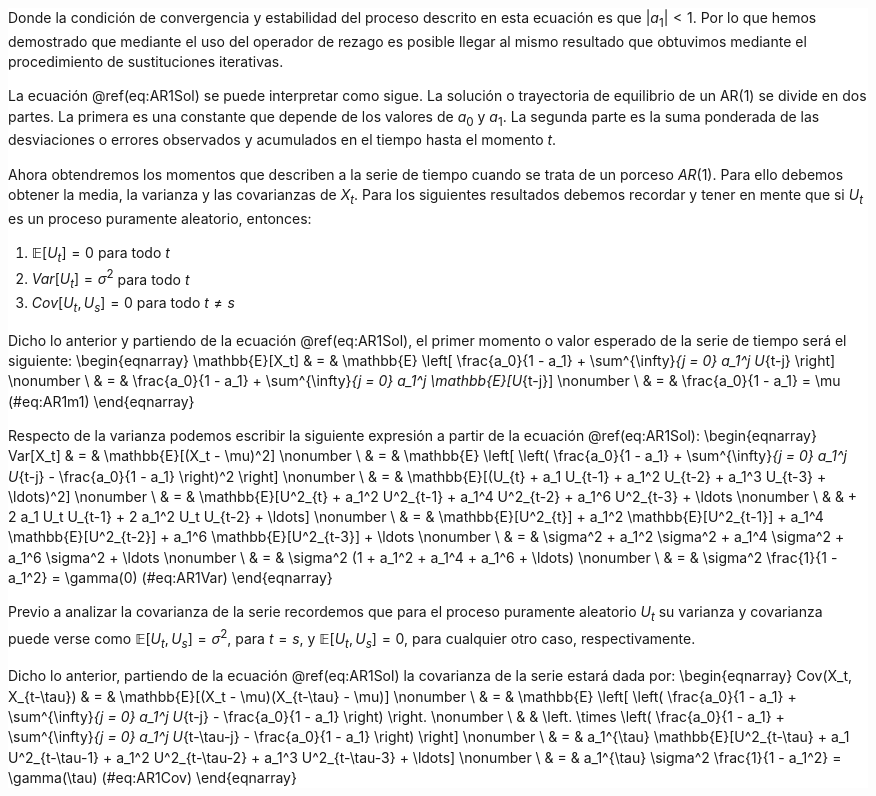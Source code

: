 Donde la condición de convergencia y estabilidad del proceso descrito en esta ecuación es que $\lvert a_1 \lvert < 1$. Por lo que hemos demostrado que mediante el uso del operador de rezago es posible llegar al mismo resultado que obtuvimos mediante el procedimiento de sustituciones iterativas.

La ecuación \@ref(eq:AR1Sol) se puede interpretar como sigue. La solución o trayectoria de equilibrio de un AR(1) se divide en dos partes. La primera es una constante que depende de los valores de $a_0$ y $a_1$. La segunda parte es la suma ponderada de las desviaciones o errores observados y acumulados en el tiempo hasta el momento $t$.

Ahora obtendremos los momentos que describen a la serie de tiempo cuando se trata de un porceso $AR(1)$. Para ello debemos obtener la media, la varianza y las covarianzas de $X_t$. Para los siguientes resultados debemos recordar y tener en mente que si $U_t$ es un proceso puramente aleatorio, entonces: 

1. $\mathbb{E}[U_t] = 0$ para todo $t$
2. $Var[U_t] = \sigma^2$ para todo $t$
3. $Cov[U_t, U_s] = 0$ para todo $t \neq s$


Dicho lo anterior y partiendo de la ecuación \@ref(eq:AR1Sol), el primer momento o valor esperado de la serie de tiempo será el siguiente:
\begin{eqnarray}
\mathbb{E}[X_t] & = & \mathbb{E} \left[ \frac{a_0}{1 - a_1} + \sum^{\infty}_{j = 0} a_1^j U_{t-j} \right] \nonumber \\
    & = & \frac{a_0}{1 - a_1} + \sum^{\infty}_{j = 0} a_1^j \mathbb{E}[U_{t-j}] \nonumber \\
    & = & \frac{a_0}{1 - a_1} = \mu
    (\#eq:AR1m1)
\end{eqnarray}

Respecto de la varianza podemos escribir la siguiente expresión a partir de la ecuación \@ref(eq:AR1Sol):
\begin{eqnarray}
Var[X_t] & = & \mathbb{E}[(X_t - \mu)^2] \nonumber \\
    & = & \mathbb{E} \left[ \left( \frac{a_0}{1 - a_1} + \sum^{\infty}_{j = 0} a_1^j U_{t-j} - \frac{a_0}{1 - a_1} \right)^2 \right] \nonumber \\
    & = & \mathbb{E}[(U_{t} + a_1 U_{t-1} + a_1^2 U_{t-2} + a_1^3 U_{t-3} + \ldots)^2] \nonumber \\
    & = & \mathbb{E}[U^2_{t} + a_1^2 U^2_{t-1} + a_1^4 U^2_{t-2} + a_1^6 U^2_{t-3} + \ldots \nonumber \\
    &   & + 2 a_1 U_t U_{t-1} + 2 a_1^2 U_t U_{t-2} + \ldots] \nonumber \\
    & = & \mathbb{E}[U^2_{t}] + a_1^2 \mathbb{E}[U^2_{t-1}] + a_1^4 \mathbb{E}[U^2_{t-2}] + a_1^6 \mathbb{E}[U^2_{t-3}] + \ldots \nonumber \\
    & = & \sigma^2 + a_1^2 \sigma^2 + a_1^4 \sigma^2 + a_1^6 \sigma^2 + \ldots \nonumber \\
    & = & \sigma^2 (1 + a_1^2 + a_1^4 + a_1^6 + \ldots) \nonumber \\
    & = & \sigma^2 \frac{1}{1 - a_1^2} = \gamma(0)
    (\#eq:AR1Var)
\end{eqnarray}

Previo a analizar la covarianza de la serie recordemos que para el proceso puramente aleatorio $U_t$ su varianza y covarianza puede verse como $\mathbb{E}[U_t, U_s] = \sigma^2$, para $t = s$, y $\mathbb{E}[U_t, U_s] = 0$, para cualquier otro caso, respectivamente.

Dicho lo anterior, partiendo de la ecuación \@ref(eq:AR1Sol) la covarianza de la serie estará dada por:
\begin{eqnarray}
Cov(X_t, X_{t-\tau}) & = & \mathbb{E}[(X_t - \mu)(X_{t-\tau} - \mu)] \nonumber \\
    & = & \mathbb{E} \left[ \left( \frac{a_0}{1 - a_1} + \sum^{\infty}_{j = 0} a_1^j U_{t-j} - \frac{a_0}{1 - a_1} \right) \right. \nonumber \\
    &   & \left. \times \left( \frac{a_0}{1 - a_1} + \sum^{\infty}_{j = 0} a_1^j U_{t-\tau-j} - \frac{a_0}{1 - a_1} \right) \right] \nonumber \\
    & = & a_1^{\tau} \mathbb{E}[U^2_{t-\tau} + a_1 U^2_{t-\tau-1} + a_1^2 U^2_{t-\tau-2} + a_1^3 U^2_{t-\tau-3} + \ldots] \nonumber \\
    & = & a_1^{\tau} \sigma^2 \frac{1}{1 - a_1^2} = \gamma(\tau)
    (\#eq:AR1Cov)
\end{eqnarray}
